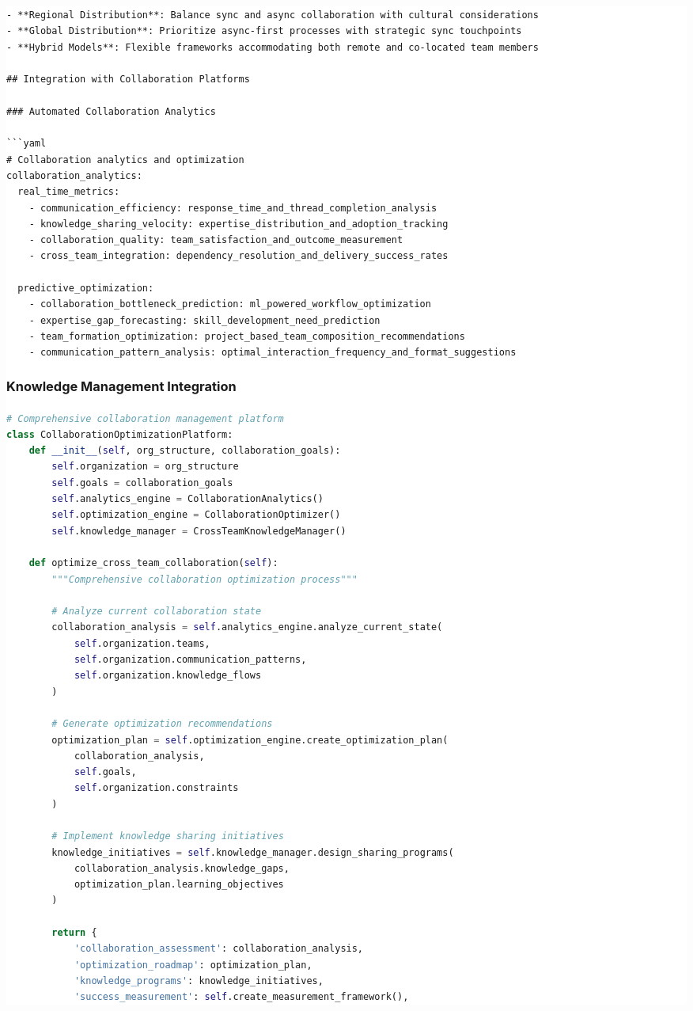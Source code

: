 ```
- **Regional Distribution**: Balance sync and async collaboration with cultural considerations
- **Global Distribution**: Prioritize async-first processes with strategic sync touchpoints
- **Hybrid Models**: Flexible frameworks accommodating both remote and co-located team members

## Integration with Collaboration Platforms

### Automated Collaboration Analytics

```yaml
# Collaboration analytics and optimization
collaboration_analytics:
  real_time_metrics:
    - communication_efficiency: response_time_and_thread_completion_analysis
    - knowledge_sharing_velocity: expertise_distribution_and_adoption_tracking
    - collaboration_quality: team_satisfaction_and_outcome_measurement
    - cross_team_integration: dependency_resolution_and_delivery_success_rates
  
  predictive_optimization:
    - collaboration_bottleneck_prediction: ml_powered_workflow_optimization
    - expertise_gap_forecasting: skill_development_need_prediction
    - team_formation_optimization: project_based_team_composition_recommendations
    - communication_pattern_analysis: optimal_interaction_frequency_and_format_suggestions
```

### Knowledge Management Integration

```python
# Comprehensive collaboration management platform
class CollaborationOptimizationPlatform:
    def __init__(self, org_structure, collaboration_goals):
        self.organization = org_structure
        self.goals = collaboration_goals
        self.analytics_engine = CollaborationAnalytics()
        self.optimization_engine = CollaborationOptimizer()
        self.knowledge_manager = CrossTeamKnowledgeManager()
        
    def optimize_cross_team_collaboration(self):
        """Comprehensive collaboration optimization process"""
        
        # Analyze current collaboration state
        collaboration_analysis = self.analytics_engine.analyze_current_state(
            self.organization.teams,
            self.organization.communication_patterns,
            self.organization.knowledge_flows
        )
        
        # Generate optimization recommendations
        optimization_plan = self.optimization_engine.create_optimization_plan(
            collaboration_analysis,
            self.goals,
            self.organization.constraints
        )
        
        # Implement knowledge sharing initiatives
        knowledge_initiatives = self.knowledge_manager.design_sharing_programs(
            collaboration_analysis.knowledge_gaps,
            optimization_plan.learning_objectives
        )
        
        return {
            'collaboration_assessment': collaboration_analysis,
            'optimization_roadmap': optimization_plan,
            'knowledge_programs': knowledge_initiatives,
            'success_measurement': self.create_measurement_framework(),
```